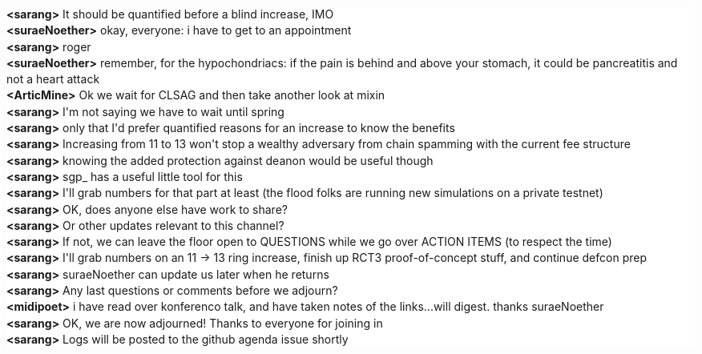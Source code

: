 **\<sarang>** It should be quantified before a blind increase, IMO  
**\<suraeNoether>** okay, everyone: i have to get to an appointment  
**\<sarang>** roger  
**\<suraeNoether>** remember, for the hypochondriacs: if the pain is behind and above your stomach, it could be pancreatitis and not a heart attack  
**\<ArticMine>** Ok we wait for CLSAG and then take another look at mixin  
**\<sarang>** I'm not saying we have to wait until spring  
**\<sarang>** only that I'd prefer quantified reasons for an increase to know the benefits  
**\<sarang>** Increasing from 11 to 13 won't stop a wealthy adversary from chain spamming with the current fee structure  
**\<sarang>** knowing the added protection against deanon would be useful though  
**\<sarang>** sgp\_ has a useful little tool for this  
**\<sarang>** I'll grab numbers for that part at least (the flood folks are running new simulations on a private testnet)  
**\<sarang>** OK, does anyone else have work to share?  
**\<sarang>** Or other updates relevant to this channel?  
**\<sarang>** If not, we can leave the floor open to QUESTIONS while we go over ACTION ITEMS (to respect the time)  
**\<sarang>** I'll grab numbers on an 11 -> 13 ring increase, finish up RCT3 proof-of-concept stuff, and continue defcon prep  
**\<sarang>** suraeNoether can update us later when he returns  
**\<sarang>** Any last questions or comments before we adjourn?  
**\<midipoet>** i have read over konferenco talk, and have taken notes of the links...will digest. thanks suraeNoether  
**\<sarang>** OK, we are now adjourned! Thanks to everyone for joining in  
**\<sarang>** Logs will be posted to the github agenda issue shortly  
